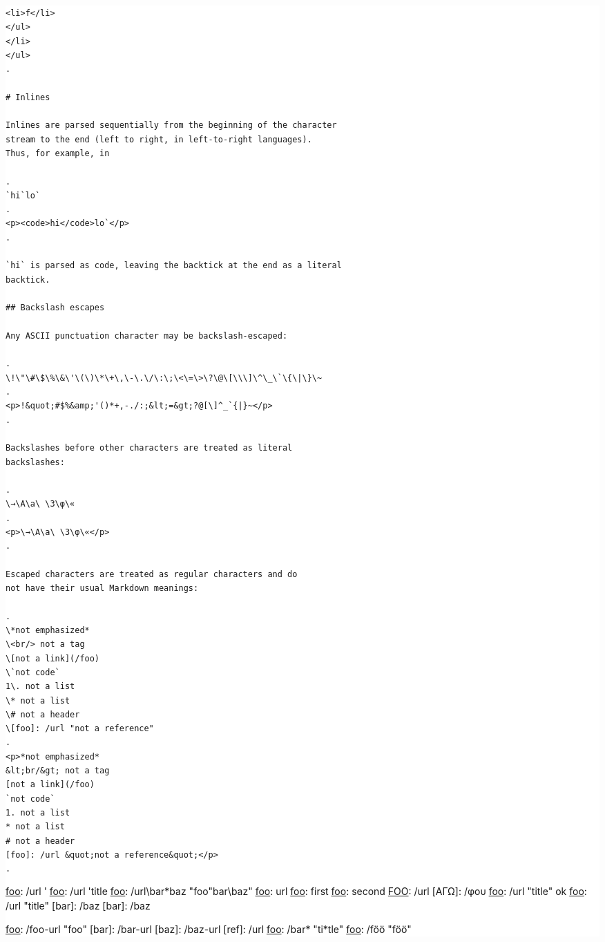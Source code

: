 `````
<li>f</li>
</ul>
</li>
</ul>
.

# Inlines

Inlines are parsed sequentially from the beginning of the character
stream to the end (left to right, in left-to-right languages).
Thus, for example, in

.
`hi`lo`
.
<p><code>hi</code>lo`</p>
.

`hi` is parsed as code, leaving the backtick at the end as a literal
backtick.

## Backslash escapes

Any ASCII punctuation character may be backslash-escaped:

.
\!\"\#\$\%\&\'\(\)\*\+\,\-\.\/\:\;\<\=\>\?\@\[\\\]\^\_\`\{\|\}\~
.
<p>!&quot;#$%&amp;'()*+,-./:;&lt;=&gt;?@[\]^_`{|}~</p>
.

Backslashes before other characters are treated as literal
backslashes:

.
\→\A\a\ \3\φ\«
.
<p>\→\A\a\ \3\φ\«</p>
.

Escaped characters are treated as regular characters and do
not have their usual Markdown meanings:

.
\*not emphasized*
\<br/> not a tag
\[not a link](/foo)
\`not code`
1\. not a list
\* not a list
\# not a header
\[foo]: /url "not a reference"
.
<p>*not emphasized*
&lt;br/&gt; not a tag
[not a link](/foo)
`not code`
1. not a list
* not a list
# not a header
[foo]: /url &quot;not a reference&quot;</p>
.

`````

[foo]: /url "title"
[foo]: /url '
[foo]: /url 'title
[foo]: /url\bar\*baz "foo\"bar\baz"
[foo]: url
[foo]: first
[foo]: second
[FOO]: /url
[ΑΓΩ]: /φου
[foo]: /url "title" ok
[foo]: /url "title"
[bar]: /baz
[bar]: /baz</p>
[foo]: /foo-url "foo"
[bar]: /bar-url
[baz]: /baz-url
  [ref]: /url
[foo]: /bar\* "ti\*tle"
[foo]: /f&ouml;&ouml; "f&ouml;&ouml;"